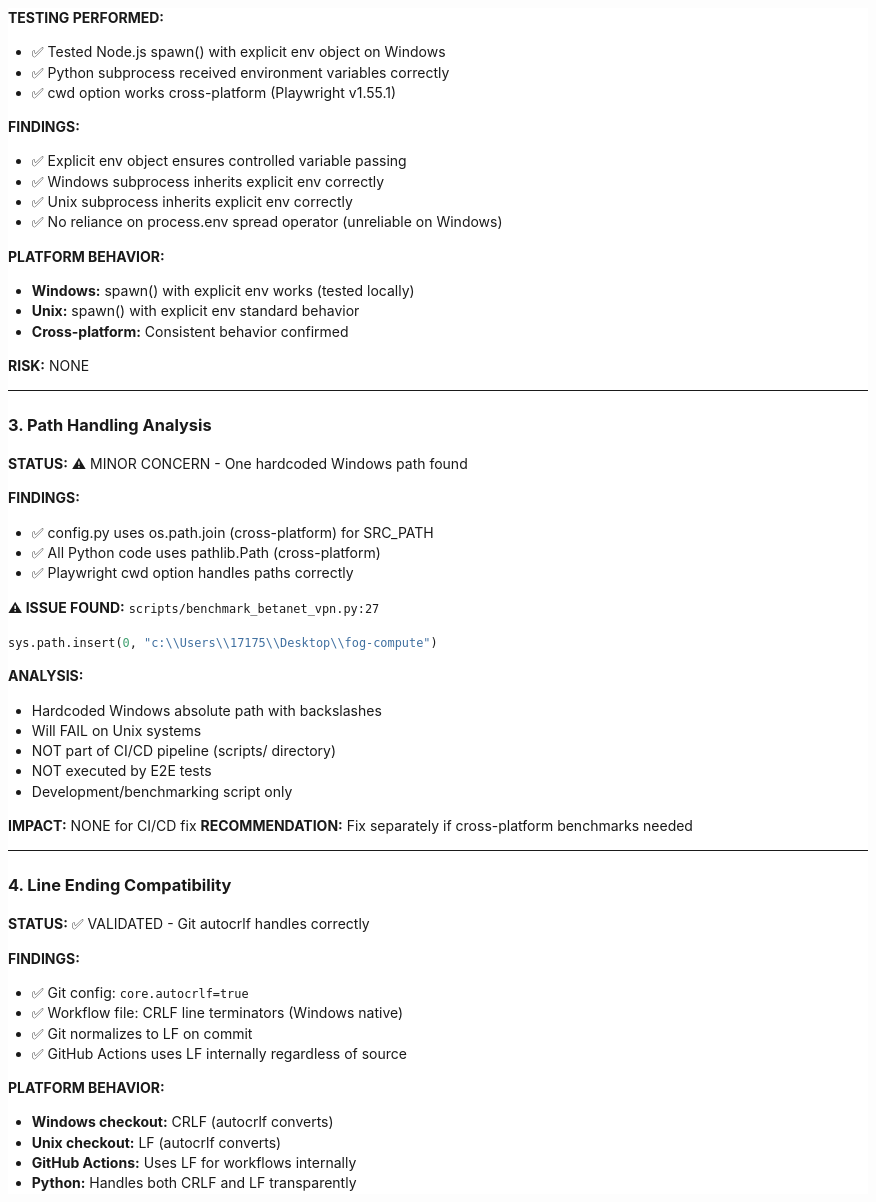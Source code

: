 **TESTING PERFORMED:**
- ✅ Tested Node.js spawn() with explicit env object on Windows
- ✅ Python subprocess received environment variables correctly
- ✅ cwd option works cross-platform (Playwright v1.55.1)

**FINDINGS:**
- ✅ Explicit env object ensures controlled variable passing
- ✅ Windows subprocess inherits explicit env correctly
- ✅ Unix subprocess inherits explicit env correctly
- ✅ No reliance on process.env spread operator (unreliable on Windows)

**PLATFORM BEHAVIOR:**
- **Windows:** spawn() with explicit env works (tested locally)
- **Unix:** spawn() with explicit env standard behavior
- **Cross-platform:** Consistent behavior confirmed

**RISK:** NONE

---

### 3. Path Handling Analysis
**STATUS:** ⚠️ MINOR CONCERN - One hardcoded Windows path found

**FINDINGS:**
- ✅ config.py uses os.path.join (cross-platform) for SRC_PATH
- ✅ All Python code uses pathlib.Path (cross-platform)
- ✅ Playwright cwd option handles paths correctly

**⚠️ ISSUE FOUND:** `scripts/benchmark_betanet_vpn.py:27`
```python
sys.path.insert(0, "c:\\Users\\17175\\Desktop\\fog-compute")
```

**ANALYSIS:**
- Hardcoded Windows absolute path with backslashes
- Will FAIL on Unix systems
- NOT part of CI/CD pipeline (scripts/ directory)
- NOT executed by E2E tests
- Development/benchmarking script only

**IMPACT:** NONE for CI/CD fix
**RECOMMENDATION:** Fix separately if cross-platform benchmarks needed

---

### 4. Line Ending Compatibility
**STATUS:** ✅ VALIDATED - Git autocrlf handles correctly

**FINDINGS:**
- ✅ Git config: `core.autocrlf=true`
- ✅ Workflow file: CRLF line terminators (Windows native)
- ✅ Git normalizes to LF on commit
- ✅ GitHub Actions uses LF internally regardless of source

**PLATFORM BEHAVIOR:**
- **Windows checkout:** CRLF (autocrlf converts)
- **Unix checkout:** LF (autocrlf converts)
- **GitHub Actions:** Uses LF for workflows internally
- **Python:** Handles both CRLF and LF transparently
